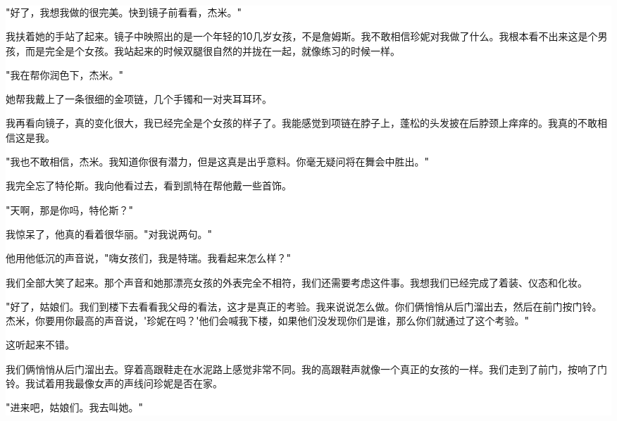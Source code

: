 



"好了，我想我做的很完美。快到镜子前看看，杰米。"



我扶着她的手站了起来。镜子中映照出的是一个年轻的10几岁女孩，不是詹姆斯。我不敢相信珍妮对我做了什么。我根本看不出来这是个男孩，而是完全是个女孩。我站起来的时候双腿很自然的并拢在一起，就像练习的时候一样。





"我在帮你润色下，杰米。"





她帮我戴上了一条很细的金项链，几个手镯和一对夹耳耳环。



我再看向镜子，真的变化很大，我已经完全是个女孩的样子了。我能感觉到项链在脖子上，蓬松的头发披在后脖颈上痒痒的。我真的不敢相信这是我。



"我也不敢相信，杰米。我知道你很有潜力，但是这真是出乎意料。你毫无疑问将在舞会中胜出。"





我完全忘了特伦斯。我向他看过去，看到凯特在帮他戴一些首饰。





"天啊，那是你吗，特伦斯？"



我惊呆了，他真的看着很华丽。"对我说两句。"



他用他低沉的声音说，"嗨女孩们，我是特瑞。我看起来怎么样？"



我们全部大笑了起来。那个声音和她那漂亮女孩的外表完全不相符，我们还需要考虑这件事。我想我们已经完成了着装、仪态和化妆。





"好了，姑娘们。我们到楼下去看看我父母的看法，这才是真正的考验。我来说说怎么做。你们俩悄悄从后门溜出去，然后在前门按门铃。杰米，你要用你最高的声音说，'珍妮在吗？'他们会喊我下楼，如果他们没发现你们是谁，那么你们就通过了这个考验。"



这听起来不错。





我们俩悄悄从后门溜出去。穿着高跟鞋走在水泥路上感觉非常不同。我的高跟鞋声就像一个真正的女孩的一样。我们走到了前门，按响了门铃。我试着用我最像女声的声线问珍妮是否在家。



"进来吧，姑娘们。我去叫她。"



